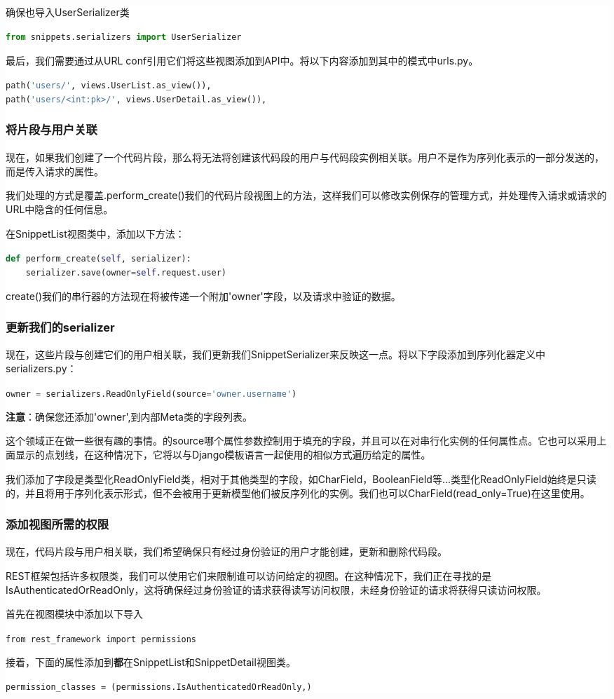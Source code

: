 确保也导入UserSerializer类

```python
from snippets.serializers import UserSerializer
```

最后，我们需要通过从URL conf引用它们将这些视图添加到API中。将以下内容添加到其中的模式中urls.py。

```python
path('users/', views.UserList.as_view()),
path('users/<int:pk>/', views.UserDetail.as_view()),
```

### 将片段与用户关联

现在，如果我们创建了一个代码片段，那么将无法将创建该代码段的用户与代码段实例相关联。用户不是作为序列化表示的一部分发送的，而是传入请求的属性。

我们处理的方式是覆盖.perform_create()我们的代码片段视图上的方法，这样我们可以修改实例保存的管理方式，并处理传入请求或请求的URL中隐含的任何信息。

在SnippetList视图类中，添加以下方法：

```python
def perform_create(self, serializer):
    serializer.save(owner=self.request.user)
```

create()我们的串行器的方法现在将被传递一个附加'owner'字段，以及请求中验证的数据。

### 更新我们的serializer

现在，这些片段与创建它们的用户相关联，我们更新我们SnippetSerializer来反映这一点。将以下字段添加到序列化器定义中serializers.py：

```python
owner = serializers.ReadOnlyField(source='owner.username')
```

**注意**：确保您还添加'owner',到内部Meta类的字段列表。

这个领域正在做一些很有趣的事情。的source哪个属性参数控制用于填充的字段，并且可以在对串行化实例的任何属性点。它也可以采用上面显示的点划线，在这种情况下，它将以与Django模板语言一起使用的相似方式遍历给定的属性。

我们添加了字段是类型化ReadOnlyField类，相对于其他类型的字段，如CharField，BooleanField等...类型化ReadOnlyField始终是只读的，并且将用于序列化表示形式，但不会被用于更新模型他们被反序列化的实例。我们也可以CharField(read_only=True)在这里使用。

### 添加视图所需的权限

现在，代码片段与用户相关联，我们希望确保只有经过身份验证的用户才能创建，更新和删除代码段。

REST框架包括许多权限类，我们可以使用它们来限制谁可以访问给定的视图。在这种情况下，我们正在寻找的是IsAuthenticatedOrReadOnly，这将确保经过身份验证的请求获得读写访问权限，未经身份验证的请求将获得只读访问权限。

首先在视图模块中添加以下导入

```
from rest_framework import permissions
```

接着，下面的属性添加到**都**在SnippetList和SnippetDetail视图类。

```
permission_classes = (permissions.IsAuthenticatedOrReadOnly,)
```
